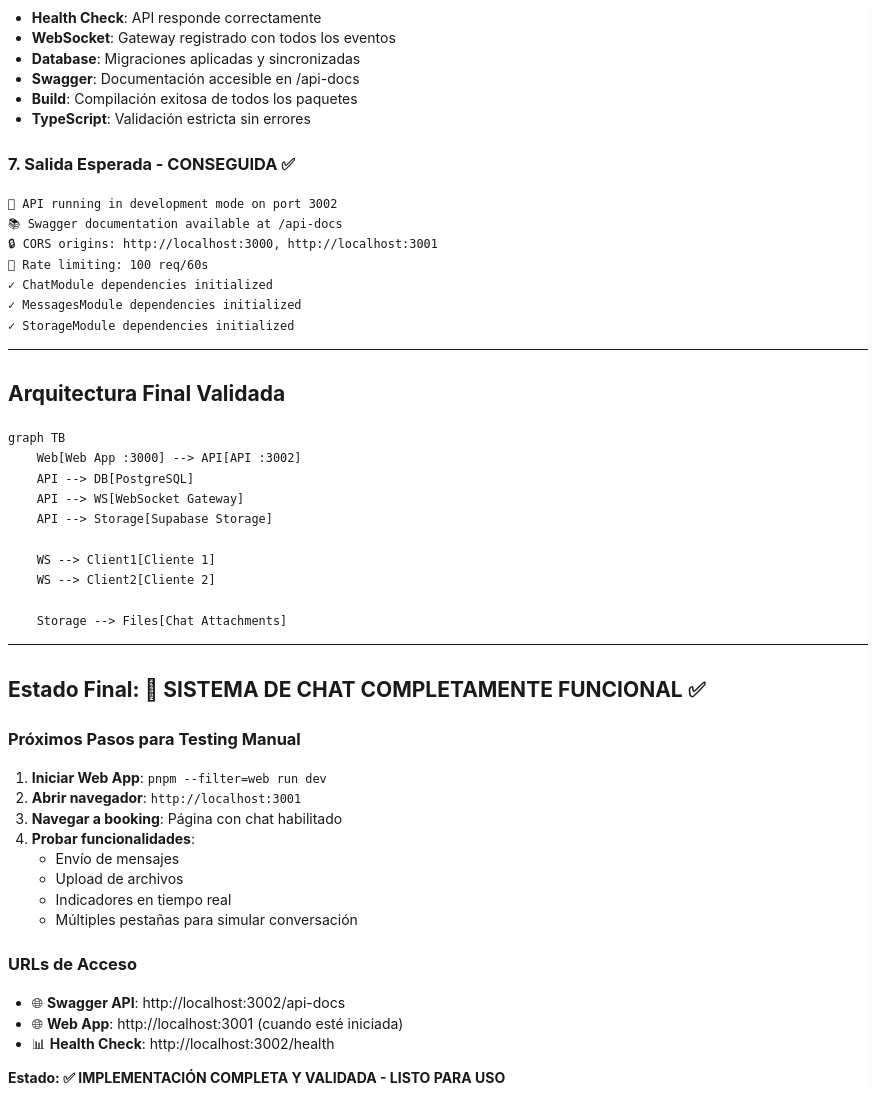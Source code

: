 - **Health Check**: API responde correctamente
- **WebSocket**: Gateway registrado con todos los eventos
- **Database**: Migraciones aplicadas y sincronizadas
- **Swagger**: Documentación accesible en /api-docs
- **Build**: Compilación exitosa de todos los paquetes
- **TypeScript**: Validación estricta sin errores

### **7. Salida Esperada - CONSEGUIDA** ✅

```
🚀 API running in development mode on port 3002
📚 Swagger documentation available at /api-docs
🔒 CORS origins: http://localhost:3000, http://localhost:3001
💨 Rate limiting: 100 req/60s
✓ ChatModule dependencies initialized
✓ MessagesModule dependencies initialized
✓ StorageModule dependencies initialized
```

---

## **Arquitectura Final Validada**

```mermaid
graph TB
    Web[Web App :3000] --> API[API :3002]
    API --> DB[PostgreSQL]
    API --> WS[WebSocket Gateway]
    API --> Storage[Supabase Storage]

    WS --> Client1[Cliente 1]
    WS --> Client2[Cliente 2]

    Storage --> Files[Chat Attachments]
```

---

## **Estado Final: 🎉 SISTEMA DE CHAT COMPLETAMENTE FUNCIONAL** ✅

### **Próximos Pasos para Testing Manual**

1. **Iniciar Web App**: `pnpm --filter=web run dev`
2. **Abrir navegador**: `http://localhost:3001`
3. **Navegar a booking**: Página con chat habilitado
4. **Probar funcionalidades**:
   - Envío de mensajes
   - Upload de archivos
   - Indicadores en tiempo real
   - Múltiples pestañas para simular conversación

### **URLs de Acceso**

- 🌐 **Swagger API**: http://localhost:3002/api-docs
- 🌐 **Web App**: http://localhost:3001 (cuando esté iniciada)
- 📊 **Health Check**: http://localhost:3002/health

**Estado: ✅ IMPLEMENTACIÓN COMPLETA Y VALIDADA - LISTO PARA USO**
